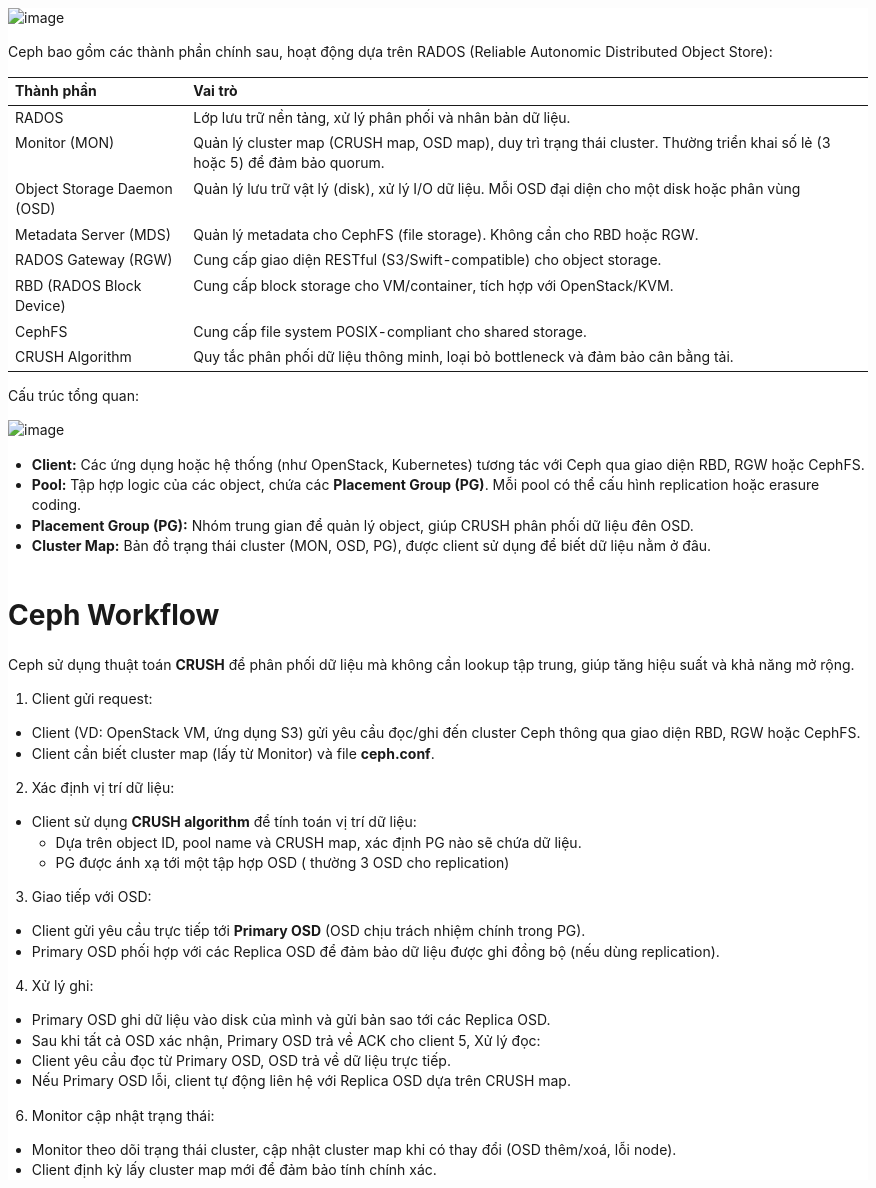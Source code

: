 <img width="693" height="491" alt="image" src="https://github.com/user-attachments/assets/f8b8057d-5fdf-48d0-bef0-ea4dd914e156" />

Ceph bao gồm các thành phần chính sau, hoạt động dựa trên RADOS (Reliable Autonomic Distributed Object Store):

| Thành phần | Vai trò |
| :--------- | :------ |
| RADOS | Lớp lưu trữ nền tảng, xử lý phân phối và nhân bản dữ liệu. |
| Monitor (MON) | Quản lý cluster map (CRUSH map, OSD map), duy trì trạng thái cluster. Thường triển khai số lẻ (3 hoặc 5) để đảm bảo quorum. |
| Object Storage Daemon (OSD) | Quản lý lưu trữ vật lý (disk), xử lý I/O dữ liệu. Mỗi OSD đại diện cho một disk hoặc phân vùng | 
| Metadata Server (MDS) | Quản lý metadata cho CephFS (file storage). Không cần cho RBD hoặc RGW. |
| RADOS Gateway (RGW) | Cung cấp giao diện RESTful (S3/Swift-compatible) cho object storage. |
| RBD (RADOS Block Device) | Cung cấp block storage cho VM/container, tích hợp với OpenStack/KVM. |
| CephFS | Cung cấp file system POSIX-compliant cho shared storage. |
| CRUSH Algorithm | Quy tắc phân phối dữ liệu thông minh, loại bỏ bottleneck và đảm bảo cân bằng tải. |

Cấu trúc tổng quan:

<img width="479" height="632" alt="image" src="https://github.com/user-attachments/assets/64ce0581-c8f0-4eeb-9a32-b37c9b567044" />


- **Client:** Các ứng dụng hoặc hệ thống (như OpenStack, Kubernetes) tương tác với Ceph qua giao diện RBD, RGW hoặc CephFS.
- **Pool:** Tập hợp logic của các object, chứa các **Placement Group (PG)**. Mỗi pool có thể cấu hình replication hoặc erasure coding.
- **Placement Group (PG):** Nhóm trung gian để quản lý object, giúp CRUSH phân phối dữ liệu đên OSD.
- **Cluster Map:** Bản đồ trạng thái cluster (MON, OSD, PG), được client sử dụng để biết dữ liệu nằm ở đâu.

# Ceph Workflow
Ceph sử dụng thuật toán **CRUSH** để phân phối dữ liệu mà không cần lookup tập trung, giúp tăng hiệu suất và khả năng mở rộng.

1. Client gửi request:
- Client (VD: OpenStack VM, ứng dụng S3) gửi yêu cầu đọc/ghi đến cluster Ceph thông qua giao diện RBD, RGW hoặc CephFS.
- Client cần biết cluster map (lấy từ Monitor) và file **ceph.conf**.
2. Xác định vị trí dữ liệu:
- Client sử dụng **CRUSH algorithm** để tính toán vị trí dữ liệu:
  - Dựa trên object ID, pool name và CRUSH map, xác định PG nào sẽ chứa dữ liệu.
  - PG được ánh xạ tới một tập hợp OSD ( thường 3 OSD cho replication)
3. Giao tiếp với OSD:
- Client gửi yêu cầu trực tiếp tới **Primary OSD** (OSD chịu trách nhiệm chính trong PG).
- Primary OSD phối hợp với các Replica OSD để đảm bảo dữ liệu được ghi đồng bộ (nếu dùng replication).
4. Xử lý ghi:
- Primary OSD ghi dữ liệu vào disk của mình và gửi bản sao tới các Replica OSD.
- Sau khi tất cả OSD xác nhận, Primary OSD trả về ACK cho client
5, Xử lý đọc:
- Client yêu cầu đọc từ Primary OSD, OSD trả về dữ liệu trực tiếp.
- Nếu Primary OSD lỗi, client tự động liên hệ với Replica OSD dựa trên CRUSH map.
6. Monitor cập nhật trạng thái:
- Monitor theo dõi trạng thái cluster, cập nhật cluster map khi có thay đổi (OSD thêm/xoá, lỗi node).
- Client định kỳ lấy cluster map mới để đảm bảo tính chính xác.
